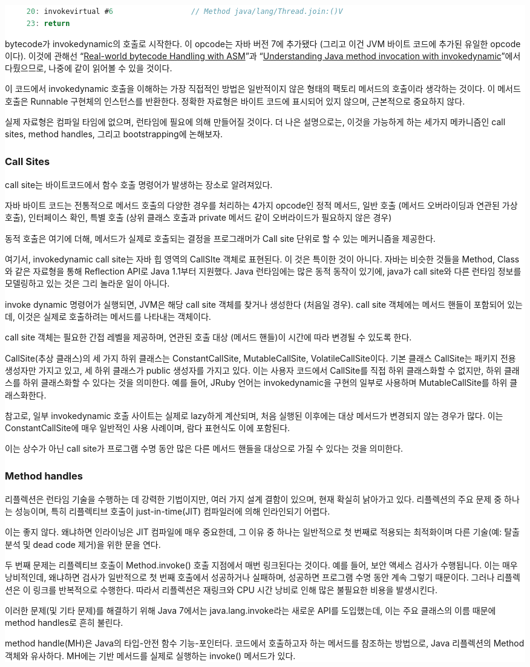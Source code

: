  ```Java
      20: invokevirtual #6                  // Method java/lang/Thread.join:()V
      23: return
```

bytecode가 invokedynamic의 호출로 시작한다. 이 opcode는 자바 버전 7에 추가됐다 (그리고 이건 JVM 바이트 코드에 추가된 유일한 opcode이다). 이것에 관해선 “[Real-world bytecode Handling with ASM](https://blogs.oracle.com/javamagazine/real-world-bytecode-handling-with-asm)”과 “[Understanding Java method invocation with invokedynamic](https://www.oracle.com/a/ocom/docs/corporate/java-magazine-nov-dec-2017.pdf#page=67)”에서 다뤘으므로, 나중에 같이 읽어볼 수 있을 것이다.

이 코드에서 invokedynamic 호출을 이해하는 가장 직접적인 방법은 일반적이지 않은 형태의 팩토리 메서드의 호출이라 생각하는 것이다. 이 메서드 호출은 Runnable 구현체의 인스턴스를 반환한다. 정확한 자료형은 바이트 코드에 표시되어 있지 않으며, 근본적으로 중요하지 않다.

실제 자료형은 컴파일 타임에 없으며, 런타임에 필요에 의해 만들어질 것이다. 더 나은 설명으로는, 이것을 가능하게 하는 세가지 메카니즘인 call sites, method handles, 그리고 bootstrapping에 논해보자.

### Call Sites
call site는 바이트코드에서 함수 호출 명령어가 발생하는 장소로 알려져있다.

자바 바이트 코드는 전통적으로 메서드 호출의 다양한 경우를 처리하는 4가지 opcode인 정적 메서드, 일반 호출 (메서드 오버라이딩과 연관된 가상 호출), 인터페이스 확인, 특별 호출 (상위 클래스 호출과 private 메서드 같이 오버라이드가 필요하지 않은 경우)

동적 호출은 여기에 더해, 메서드가 실제로 호출되는 결정을 프로그래머가 Call site 단위로 할 수 있는 메커니즘을 제공한다.

여기서, invokedynamic call site는 자바 힙 영역의 CallSIte 객체로 표현된다. 이 것은 특이한 것이 아니다. 자바는 비슷한 것들을 Method, Class와 같은 자료형을 통해 Reflection API로 Java 1.1부터 지원했다. Java 런타임에는 많은 동적 동작이 있기에, java가 call site와 다른 런타임 정보를 모델링하고 있는 것은 그리 놀라운 일이 아니다.

invoke dynamic 명령어가 실행되면, JVM은 해당 call site 객체를 찾거나 생성한다 (처음일 경우). call site 객체에는 메서드 핸들이 포함되어 있는데, 이것은 실제로 호출하려는 메서드를 나타내는 객체이다.

call site 객체는 필요한 간접 레벨을 제공하며, 연관된 호출 대상 (메서드 핸들)이 시간에 따라 변경될 수 있도록 한다.

CallSite(추상 클래스)의 세 가지 하위 클래스는 ConstantCallSite, MutableCallSite, VolatileCallSite이다. 기본 클래스 CallSite는 패키지 전용 생성자만 가지고 있고, 세 하위 클래스가 public 생성자를 가지고 있다. 이는 사용자 코드에서 CallSite를 직접 하위 클래스화할 수 없지만, 하위 클래스를 하위 클래스화할 수 있다는 것을 의미한다. 예를 들어, JRuby 언어는 invokedynamic을 구현의 일부로 사용하며 MutableCallSite를 하위 클래스화한다.

참고로, 일부 invokedynamic 호출 사이트는 실제로 lazy하게 계산되며, 처음 실행된 이후에는 대상 메서드가 변경되지 않는 경우가 많다. 이는 ConstantCallSite에 매우 일반적인 사용 사례이며, 람다 표현식도 이에 포함된다.

이는 상수가 아닌 call site가 프로그램 수명 동안 많은 다른 메서드 핸들을 대상으로 가질 수 있다는 것을 의미한다.

### Method  handles
리플렉션은 런타임 기술을 수행하는 데 강력한 기법이지만, 여러 가지 설계 결함이 있으며, 현재 확실히 낡아가고 있다. 리플렉션의 주요 문제 중 하나는 성능이며, 특히 리플렉티브 호출이 just-in-time(JIT) 컴파일러에 의해 인라인되기 어렵다.

이는 좋지 않다. 왜냐하면 인라이닝은 JIT 컴파일에 매우 중요한데, 그 이유 중 하나는 일반적으로 첫 번째로 적용되는 최적화이며 다른 기술(예: 탈출 분석 및 dead code 제거)을 위한 문을 연다.

두 번째 문제는 리플렉티브 호출이 Method.invoke() 호출 지점에서 매번 링크된다는 것이다. 예를 들어, 보안 액세스 검사가 수행됩니다. 이는 매우 낭비적인데, 왜냐하면 검사가 일반적으로 첫 번째 호출에서 성공하거나 실패하며, 성공하면 프로그램 수명 동안 계속 그렇기 때문이다. 그러나 리플렉션은 이 링크를 반복적으로 수행한다. 따라서 리플렉션은 재링크와 CPU 시간 낭비로 인해 많은 불필요한 비용을 발생시킨다.

이러한 문제(및 기타 문제)를 해결하기 위해 Java 7에서는 java.lang.invoke라는 새로운 API를 도입했는데, 이는 주요 클래스의 이름 때문에 method handles로 흔히 불린다.

method handle(MH)은 Java의 타입-안전 함수 기능-포인터다. 코드에서 호출하고자 하는 메서드를 참조하는 방법으로, Java 리플렉션의 Method 객체와 유사하다. MH에는 기반 메서드를 실제로 실행하는 invoke() 메서드가 있다.
